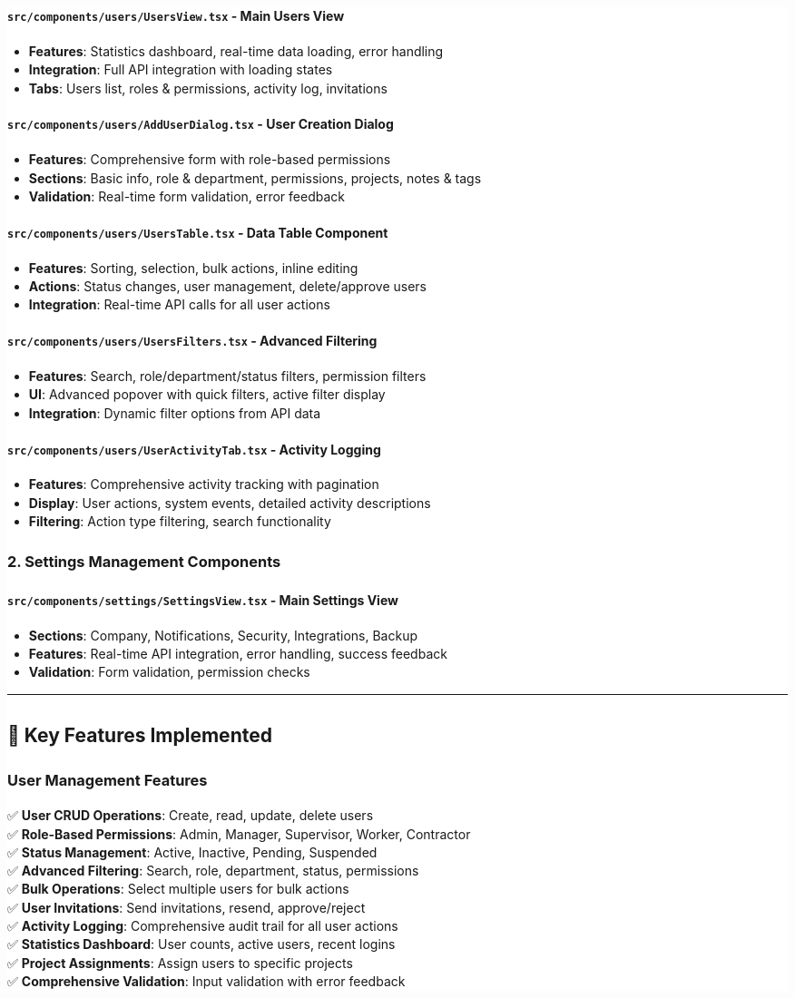 #### `src/components/users/UsersView.tsx` - Main Users View
- **Features**: Statistics dashboard, real-time data loading, error handling
- **Integration**: Full API integration with loading states
- **Tabs**: Users list, roles & permissions, activity log, invitations

#### `src/components/users/AddUserDialog.tsx` - User Creation Dialog
- **Features**: Comprehensive form with role-based permissions
- **Sections**: Basic info, role & department, permissions, projects, notes & tags
- **Validation**: Real-time form validation, error feedback

#### `src/components/users/UsersTable.tsx` - Data Table Component
- **Features**: Sorting, selection, bulk actions, inline editing
- **Actions**: Status changes, user management, delete/approve users
- **Integration**: Real-time API calls for all user actions

#### `src/components/users/UsersFilters.tsx` - Advanced Filtering
- **Features**: Search, role/department/status filters, permission filters
- **UI**: Advanced popover with quick filters, active filter display
- **Integration**: Dynamic filter options from API data

#### `src/components/users/UserActivityTab.tsx` - Activity Logging
- **Features**: Comprehensive activity tracking with pagination
- **Display**: User actions, system events, detailed activity descriptions
- **Filtering**: Action type filtering, search functionality

### **2. Settings Management Components**

#### `src/components/settings/SettingsView.tsx` - Main Settings View
- **Sections**: Company, Notifications, Security, Integrations, Backup
- **Features**: Real-time API integration, error handling, success feedback
- **Validation**: Form validation, permission checks

---

## 🚀 **Key Features Implemented**

### **User Management Features**
✅ **User CRUD Operations**: Create, read, update, delete users  
✅ **Role-Based Permissions**: Admin, Manager, Supervisor, Worker, Contractor  
✅ **Status Management**: Active, Inactive, Pending, Suspended  
✅ **Advanced Filtering**: Search, role, department, status, permissions  
✅ **Bulk Operations**: Select multiple users for bulk actions  
✅ **User Invitations**: Send invitations, resend, approve/reject  
✅ **Activity Logging**: Comprehensive audit trail for all user actions  
✅ **Statistics Dashboard**: User counts, active users, recent logins  
✅ **Project Assignments**: Assign users to specific projects  
✅ **Comprehensive Validation**: Input validation with error feedback  
